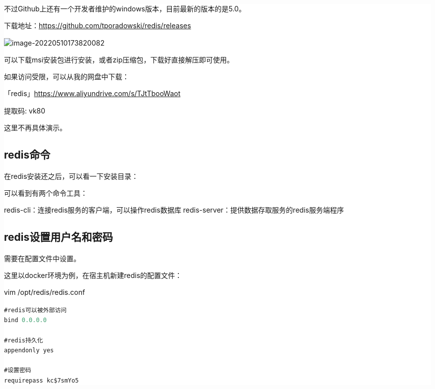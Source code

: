 不过Github上还有一个开发者维护的windows版本，目前最新的版本的是5.0。

下载地址：https://github.com/tporadowski/redis/releases

![image-20220510173820082](https://cdn.jsdelivr.net/gh/hsyq/assets/imgs/2022-05/202205101738140.png)



可以下载msi安装包进行安装，或者zip压缩包，下载好直接解压即可使用。



如果访问受限，可以从我的网盘中下载：

「redis」https://www.aliyundrive.com/s/TJtTbooWaot 

提取码: vk80 



这里不再具体演示。











## redis命令

在redis安装还之后，可以看一下安装目录：





可以看到有两个命令工具：

redis-cli：连接redis服务的客户端，可以操作redis数据库
redis-server：提供数据存取服务的redis服务端程序







## redis设置用户名和密码

需要在配置文件中设置。

这里以docker环境为例，在宿主机新建redis的配置文件：

vim /opt/redis/redis.conf



```js
#redis可以被外部访问
bind 0.0.0.0

#redis持久化
appendonly yes 

#设置密码
requirepass kc$7smYo5
```

